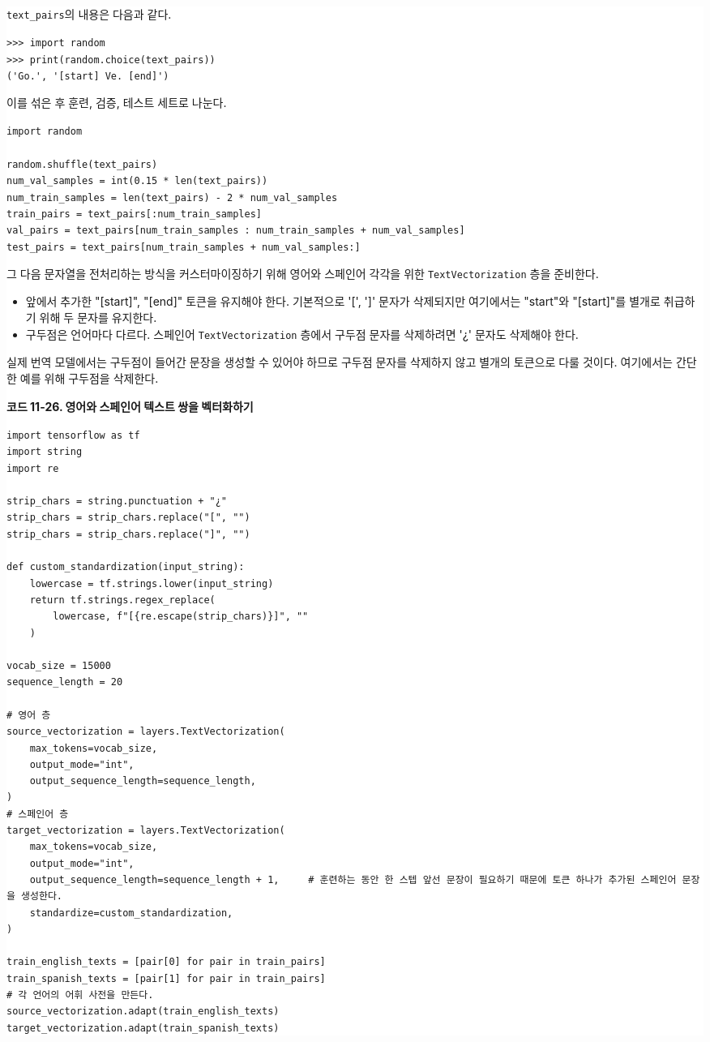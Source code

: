 `text_pairs`의 내용은 다음과 같다.

```
>>> import random
>>> print(random.choice(text_pairs))
('Go.', '[start] Ve. [end]')
```

이를 섞은 후 훈련, 검증, 테스트 세트로 나눈다.

```
import random

random.shuffle(text_pairs)
num_val_samples = int(0.15 * len(text_pairs))
num_train_samples = len(text_pairs) - 2 * num_val_samples
train_pairs = text_pairs[:num_train_samples]
val_pairs = text_pairs[num_train_samples : num_train_samples + num_val_samples]
test_pairs = text_pairs[num_train_samples + num_val_samples:]
```

그 다음 문자열을 전처리하는 방식을 커스터마이징하기 위해 영어와 스페인어 각각을 위한 `TextVectorization` 층을 준비한다.

- 앞에서 추가한 "[start]", "[end]" 토큰을 유지해야 한다. 기본적으로 '[', ']' 문자가 삭제되지만 여기에서는 "start"와 "[start]"를 별개로 취급하기 위해 두 문자를 유지한다.
- 구두점은 언어마다 다르다. 스페인어 `TextVectorization` 층에서 구두점 문자를 삭제하려면 '¿' 문자도 삭제해야 한다.

실제 번역 모델에서는 구두점이 들어간 문장을 생성할 수 있어야 하므로 구두점 문자를 삭제하지 않고 별개의 토큰으로 다룰 것이다. 여기에서는 간단한 예를 위해 구두점을 삭제한다.

**코드 11-26. 영어와 스페인어 텍스트 쌍을 벡터화하기**
```
import tensorflow as tf
import string
import re

strip_chars = string.punctuation + "¿"
strip_chars = strip_chars.replace("[", "")
strip_chars = strip_chars.replace("]", "")

def custom_standardization(input_string):
    lowercase = tf.strings.lower(input_string)
    return tf.strings.regex_replace(
        lowercase, f"[{re.escape(strip_chars)}]", ""
    )

vocab_size = 15000
sequence_length = 20

# 영어 층
source_vectorization = layers.TextVectorization(
    max_tokens=vocab_size,
    output_mode="int",
    output_sequence_length=sequence_length,
)
# 스페인어 층
target_vectorization = layers.TextVectorization(
    max_tokens=vocab_size,
    output_mode="int",
    output_sequence_length=sequence_length + 1,     # 훈련하는 동안 한 스텝 앞선 문장이 필요하기 때문에 토큰 하나가 추가된 스페인어 문장을 생성한다.
    standardize=custom_standardization,
)

train_english_texts = [pair[0] for pair in train_pairs]
train_spanish_texts = [pair[1] for pair in train_pairs]
# 각 언어의 어휘 사전을 만든다.
source_vectorization.adapt(train_english_texts)
target_vectorization.adapt(train_spanish_texts)
```